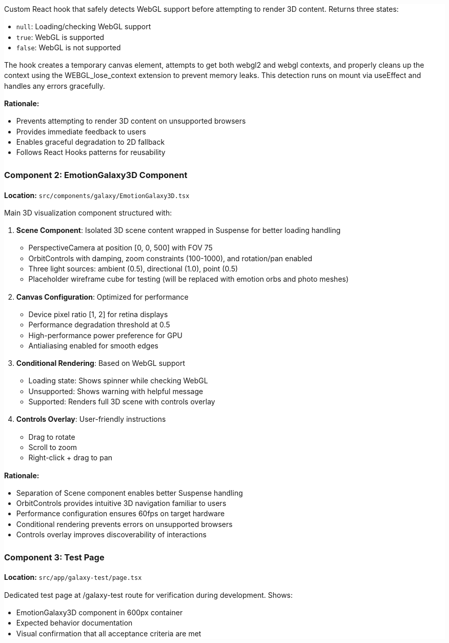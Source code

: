 Custom React hook that safely detects WebGL support before attempting to render 3D content. Returns three states:
- `null`: Loading/checking WebGL support
- `true`: WebGL is supported
- `false`: WebGL is not supported

The hook creates a temporary canvas element, attempts to get both webgl2 and webgl contexts, and properly cleans up the context using the WEBGL_lose_context extension to prevent memory leaks. This detection runs on mount via useEffect and handles any errors gracefully.

**Rationale:**
- Prevents attempting to render 3D content on unsupported browsers
- Provides immediate feedback to users
- Enables graceful degradation to 2D fallback
- Follows React Hooks patterns for reusability

### Component 2: EmotionGalaxy3D Component
**Location:** `src/components/galaxy/EmotionGalaxy3D.tsx`

Main 3D visualization component structured with:

1. **Scene Component**: Isolated 3D scene content wrapped in Suspense for better loading handling
   - PerspectiveCamera at position [0, 0, 500] with FOV 75
   - OrbitControls with damping, zoom constraints (100-1000), and rotation/pan enabled
   - Three light sources: ambient (0.5), directional (1.0), point (0.5)
   - Placeholder wireframe cube for testing (will be replaced with emotion orbs and photo meshes)

2. **Canvas Configuration**: Optimized for performance
   - Device pixel ratio [1, 2] for retina displays
   - Performance degradation threshold at 0.5
   - High-performance power preference for GPU
   - Antialiasing enabled for smooth edges

3. **Conditional Rendering**: Based on WebGL support
   - Loading state: Shows spinner while checking WebGL
   - Unsupported: Shows warning with helpful message
   - Supported: Renders full 3D scene with controls overlay

4. **Controls Overlay**: User-friendly instructions
   - Drag to rotate
   - Scroll to zoom
   - Right-click + drag to pan

**Rationale:**
- Separation of Scene component enables better Suspense handling
- OrbitControls provides intuitive 3D navigation familiar to users
- Performance configuration ensures 60fps on target hardware
- Conditional rendering prevents errors on unsupported browsers
- Controls overlay improves discoverability of interactions

### Component 3: Test Page
**Location:** `src/app/galaxy-test/page.tsx`

Dedicated test page at /galaxy-test route for verification during development. Shows:
- EmotionGalaxy3D component in 600px container
- Expected behavior documentation
- Visual confirmation that all acceptance criteria are met
